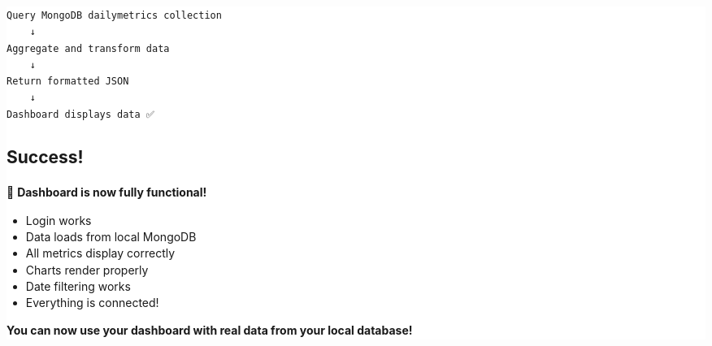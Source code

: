 ```
Query MongoDB dailymetrics collection
    ↓
Aggregate and transform data
    ↓
Return formatted JSON
    ↓
Dashboard displays data ✅
```

## Success!

🎉 **Dashboard is now fully functional!**

- Login works
- Data loads from local MongoDB
- All metrics display correctly
- Charts render properly
- Date filtering works
- Everything is connected!

**You can now use your dashboard with real data from your local database!**
